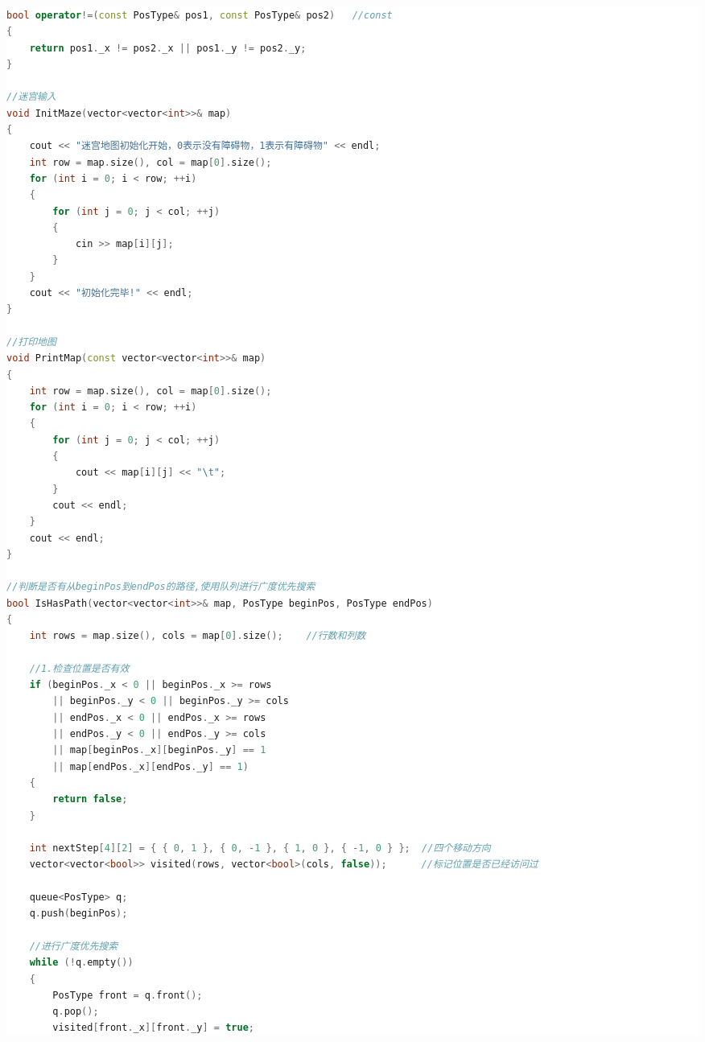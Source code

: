 ```cpp
bool operator!=(const PosType& pos1, const PosType& pos2)	//const
{
	return pos1._x != pos2._x || pos1._y != pos2._y;
}

//迷宫输入
void InitMaze(vector<vector<int>>& map)
{
	cout << "迷宫地图初始化开始，0表示没有障碍物，1表示有障碍物" << endl;
	int row = map.size(), col = map[0].size();
	for (int i = 0; i < row; ++i)
	{
		for (int j = 0; j < col; ++j)
		{
			cin >> map[i][j];
		}
	}
	cout << "初始化完毕!" << endl;
}

//打印地图
void PrintMap(const vector<vector<int>>& map)
{
	int row = map.size(), col = map[0].size();
	for (int i = 0; i < row; ++i)
	{
		for (int j = 0; j < col; ++j)
		{
			cout << map[i][j] << "\t";
		}
		cout << endl;
	}
	cout << endl;
}

//判断是否有从beginPos到endPos的路径,使用队列进行广度优先搜索
bool IsHasPath(vector<vector<int>>& map, PosType beginPos, PosType endPos)
{
	int rows = map.size(), cols = map[0].size();	//行数和列数

	//1.检查位置是否有效
	if (beginPos._x < 0 || beginPos._x >= rows
		|| beginPos._y < 0 || beginPos._y >= cols
		|| endPos._x < 0 || endPos._x >= rows
		|| endPos._y < 0 || endPos._y >= cols
		|| map[beginPos._x][beginPos._y] == 1 
		|| map[endPos._x][endPos._y] == 1)
	{
		return false;
	}

	int nextStep[4][2] = { { 0, 1 }, { 0, -1 }, { 1, 0 }, { -1, 0 } };	//四个移动方向
	vector<vector<bool>> visited(rows, vector<bool>(cols, false));		//标记位置是否已经访问过
	
	queue<PosType> q;
	q.push(beginPos);

	//进行广度优先搜索
	while (!q.empty())
	{
		PosType front = q.front();
		q.pop();
		visited[front._x][front._y] = true;
```